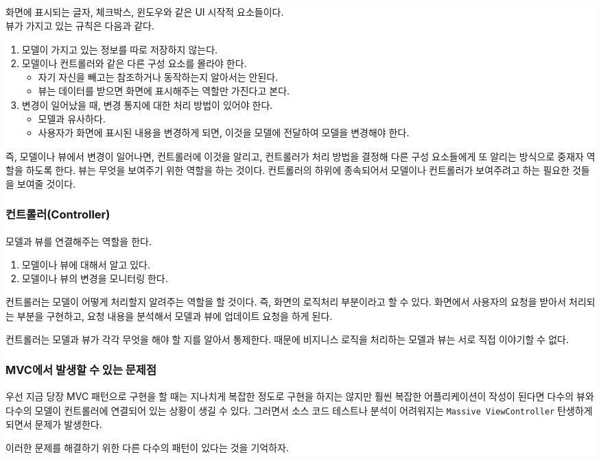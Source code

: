 화면에 표시되는 글자, 체크박스, 윈도우와 같은 UI 시작적 요소들이다. <br>
뷰가 가지고 있는 규칙은 다음과 같다. 

1. 모델이 가지고 있는 정보를 따로 저장하지 않는다. 
2. 모델이나 컨트롤러와 같은 다른 구성 요소를 몰라야 한다. 
    - 자기 자신을 빼고는 참조하거나 동작하는지 알아서는 안된다.
    - 뷰는 데이터를 받으면 화면에 표시해주는 역할만 가진다고 본다.
3. 변경이 일어났을 때, 변경 통지에 대한 처리 방법이 있어야 한다. 
    - 모델과 유사하다.
    - 사용자가 화면에 표시된 내용을 변경하게 되면, 이것을 모델에 전달하여 모델을 변경해야 한다.

즉, 모델이나 뷰에서 변경이 일어나면, 컨트롤러에 이것을 알리고, 컨트롤러가 처리 방법을 결정해 다른 구성 요소들에게 또 알리는 방식으로 중재자 역할을 하도록 한다. 
뷰는 무엇을 보여주기 위한 역할을 하는 것이다. 컨트롤러의 하위에 종속되어서 모델이나 컨트롤러가 보여주려고 하는 필요한 것들을 보여줄 것이다. <br>

### 컨트롤러(Controller)

모델과 뷰를 연결해주는 역할을 한다. 
<br>

1. 모델이나 뷰에 대해서 알고 있다. 
2. 모델이나 뷰의 변경을 모니터링 한다. 

컨트롤러는 모델이 어떻게 처리할지 알려주는 역할을 할 것이다. 즉, 화면의 로직처리 부분이라고 할 수 있다. 화면에서 사용자의 요청을 받아서 처리되는 부분을 구현하고, 요청 내용을 분석해서 모델과 뷰에 업데이트 요청을 하게 된다. <br>

컨트롤러는 모델과 뷰가 각각 무엇을 해야 할 지를 알아서 통제한다. 때문에 비지니스 로직을 처리하는 모델과 뷰는 서로 직접 이야기할 수 없다. <br>

### MVC에서 발생할 수 있는 문제점

우선 지금 당장 MVC 패턴으로 구현을 할 때는 지나치게 복잡한 정도로 구현을 하지는 않지만 훨씬 복잡한 어플리케이션이 작성이 된다면 다수의 뷰와 다수의 모델이 컨트롤러에 연결되어 있는 상황이 생길 수 있다. 그러면서 소스 코드 테스트나 분석이 어려워지는 `Massive ViewController` 탄생하게 되면서 문제가 발생한다. <br>

이러한 문제를 해결하기 위한 다른 다수의 패턴이 있다는 것을 기억하자. <br>

```toc
```